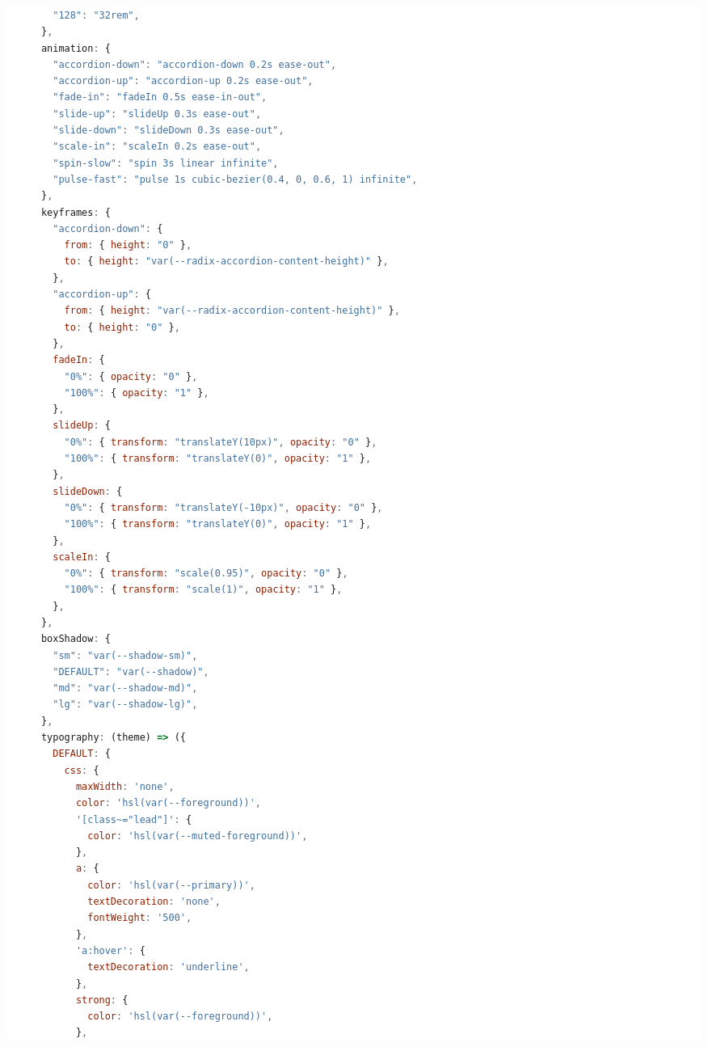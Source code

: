 ```javascript
        "128": "32rem",
      },
      animation: {
        "accordion-down": "accordion-down 0.2s ease-out",
        "accordion-up": "accordion-up 0.2s ease-out",
        "fade-in": "fadeIn 0.5s ease-in-out",
        "slide-up": "slideUp 0.3s ease-out",
        "slide-down": "slideDown 0.3s ease-out",
        "scale-in": "scaleIn 0.2s ease-out",
        "spin-slow": "spin 3s linear infinite",
        "pulse-fast": "pulse 1s cubic-bezier(0.4, 0, 0.6, 1) infinite",
      },
      keyframes: {
        "accordion-down": {
          from: { height: "0" },
          to: { height: "var(--radix-accordion-content-height)" },
        },
        "accordion-up": {
          from: { height: "var(--radix-accordion-content-height)" },
          to: { height: "0" },
        },
        fadeIn: {
          "0%": { opacity: "0" },
          "100%": { opacity: "1" },
        },
        slideUp: {
          "0%": { transform: "translateY(10px)", opacity: "0" },
          "100%": { transform: "translateY(0)", opacity: "1" },
        },
        slideDown: {
          "0%": { transform: "translateY(-10px)", opacity: "0" },
          "100%": { transform: "translateY(0)", opacity: "1" },
        },
        scaleIn: {
          "0%": { transform: "scale(0.95)", opacity: "0" },
          "100%": { transform: "scale(1)", opacity: "1" },
        },
      },
      boxShadow: {
        "sm": "var(--shadow-sm)",
        "DEFAULT": "var(--shadow)",
        "md": "var(--shadow-md)",
        "lg": "var(--shadow-lg)",
      },
      typography: (theme) => ({
        DEFAULT: {
          css: {
            maxWidth: 'none',
            color: 'hsl(var(--foreground))',
            '[class~="lead"]': {
              color: 'hsl(var(--muted-foreground))',
            },
            a: {
              color: 'hsl(var(--primary))',
              textDecoration: 'none',
              fontWeight: '500',
            },
            'a:hover': {
              textDecoration: 'underline',
            },
            strong: {
              color: 'hsl(var(--foreground))',
            },
```